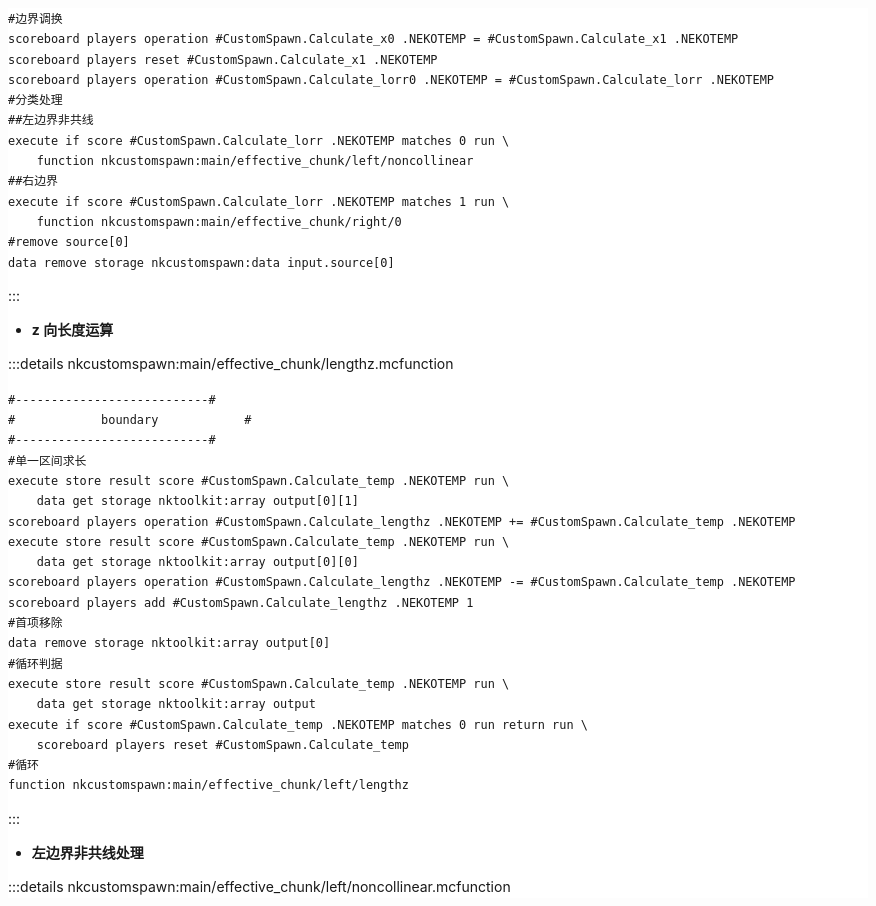```mcfunction
#边界调换
scoreboard players operation #CustomSpawn.Calculate_x0 .NEKOTEMP = #CustomSpawn.Calculate_x1 .NEKOTEMP
scoreboard players reset #CustomSpawn.Calculate_x1 .NEKOTEMP
scoreboard players operation #CustomSpawn.Calculate_lorr0 .NEKOTEMP = #CustomSpawn.Calculate_lorr .NEKOTEMP
#分类处理
##左边界非共线
execute if score #CustomSpawn.Calculate_lorr .NEKOTEMP matches 0 run \
    function nkcustomspawn:main/effective_chunk/left/noncollinear
##右边界
execute if score #CustomSpawn.Calculate_lorr .NEKOTEMP matches 1 run \
    function nkcustomspawn:main/effective_chunk/right/0
#remove source[0]
data remove storage nkcustomspawn:data input.source[0]
```

:::

- **z 向长度运算**

:::details nkcustomspawn:main/effective_chunk/lengthz.mcfunction

```mcfunction
#---------------------------#
#            boundary            #
#---------------------------#
#单一区间求长
execute store result score #CustomSpawn.Calculate_temp .NEKOTEMP run \
    data get storage nktoolkit:array output[0][1]
scoreboard players operation #CustomSpawn.Calculate_lengthz .NEKOTEMP += #CustomSpawn.Calculate_temp .NEKOTEMP
execute store result score #CustomSpawn.Calculate_temp .NEKOTEMP run \
    data get storage nktoolkit:array output[0][0]
scoreboard players operation #CustomSpawn.Calculate_lengthz .NEKOTEMP -= #CustomSpawn.Calculate_temp .NEKOTEMP
scoreboard players add #CustomSpawn.Calculate_lengthz .NEKOTEMP 1
#首项移除
data remove storage nktoolkit:array output[0]
#循环判据
execute store result score #CustomSpawn.Calculate_temp .NEKOTEMP run \
    data get storage nktoolkit:array output
execute if score #CustomSpawn.Calculate_temp .NEKOTEMP matches 0 run return run \
    scoreboard players reset #CustomSpawn.Calculate_temp
#循环
function nkcustomspawn:main/effective_chunk/left/lengthz
```

:::

- **左边界非共线处理**

:::details nkcustomspawn:main/effective_chunk/left/noncollinear.mcfunction

